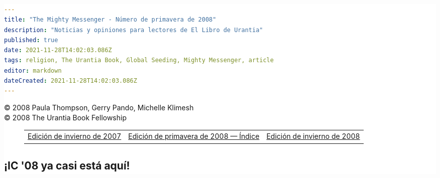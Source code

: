```yaml
---
title: "The Mighty Messenger - Número de primavera de 2008"
description: "Noticias y opiniones para lectores de El Libro de Urantia"
published: true
date: 2021-11-28T14:02:03.086Z
tags: religion, The Urantia Book, Global Seeding, Mighty Messenger, article
editor: markdown
dateCreated: 2021-11-28T14:02:03.086Z
---
```


<p class="v-card v-sheet theme--light grey lighten-3 px-2">© 2008 Paula Thompson, Gerry Pando, Michelle Klimesh<br>© 2008 The Urantia Book Fellowship</p>
<figure class="table chapter-navigator">
  <table>
    <tbody>
      <tr>
        <td>
        <a href="/es/article/The_Mighty_Messenger/The_Mighty_Messenger_2007_Winter">
          <span class="mdi mdi-arrow-left-drop-circle"></span><span class="pl-2">Edición de invierno de 2007</span>
        </a>
        </td>
        <td>
        <a href="/es/index/articles_mighty_messenger#edición-de-primavera-de-2008">
          <span class="mdi mdi-book-open-variant"></span><span class="pl-2">Edición de primavera de 2008 — Índice</span>
        </a>
        </td>
        <td>
        <a href="/es/article/The_Mighty_Messenger/The_Mighty_Messenger_2008_Winter">
          <span class="pr-2">Edición de invierno de 2008</span><span class="mdi mdi-arrow-right-drop-circle"></span>
        </a>
        </td>
      </tr>
    </tbody>
  </table>
</figure>


## ¡IC '08 ya casi está aquí!

<figure id="Figure_1" class="image urantiapedia imagen-estilo-alineación-derecha">